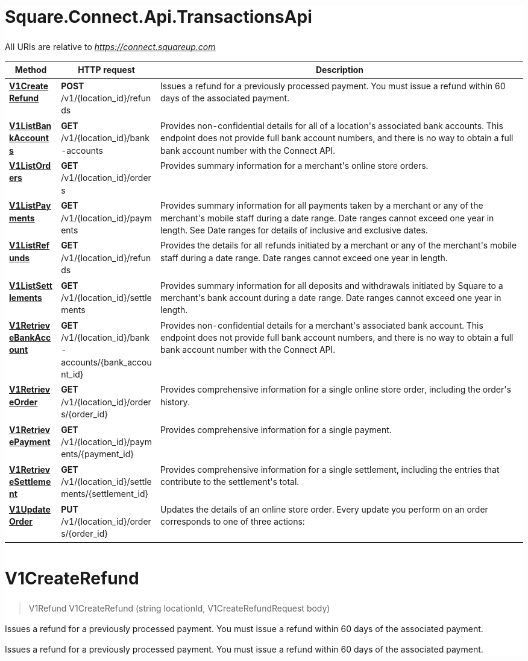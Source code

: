 # Square.Connect.Api.TransactionsApi

All URIs are relative to *https://connect.squareup.com*

Method | HTTP request | Description
------------- | ------------- | -------------
[**V1CreateRefund**](TransactionsApi.md#v1createrefund) | **POST** /v1/{location_id}/refunds | Issues a refund for a previously processed payment. You must issue a refund within 60 days of the associated payment.
[**V1ListBankAccounts**](TransactionsApi.md#v1listbankaccounts) | **GET** /v1/{location_id}/bank-accounts | Provides non-confidential details for all of a location&#39;s associated bank accounts. This endpoint does not provide full bank account numbers, and there is no way to obtain a full bank account number with the Connect API.
[**V1ListOrders**](TransactionsApi.md#v1listorders) | **GET** /v1/{location_id}/orders | Provides summary information for a merchant&#39;s online store orders.
[**V1ListPayments**](TransactionsApi.md#v1listpayments) | **GET** /v1/{location_id}/payments | Provides summary information for all payments taken by a merchant or any of the merchant&#39;s mobile staff during a date range. Date ranges cannot exceed one year in length. See Date ranges for details of inclusive and exclusive dates.
[**V1ListRefunds**](TransactionsApi.md#v1listrefunds) | **GET** /v1/{location_id}/refunds | Provides the details for all refunds initiated by a merchant or any of the merchant&#39;s mobile staff during a date range. Date ranges cannot exceed one year in length.
[**V1ListSettlements**](TransactionsApi.md#v1listsettlements) | **GET** /v1/{location_id}/settlements | Provides summary information for all deposits and withdrawals initiated by Square to a merchant&#39;s bank account during a date range. Date ranges cannot exceed one year in length.
[**V1RetrieveBankAccount**](TransactionsApi.md#v1retrievebankaccount) | **GET** /v1/{location_id}/bank-accounts/{bank_account_id} | Provides non-confidential details for a merchant&#39;s associated bank account. This endpoint does not provide full bank account numbers, and there is no way to obtain a full bank account number with the Connect API.
[**V1RetrieveOrder**](TransactionsApi.md#v1retrieveorder) | **GET** /v1/{location_id}/orders/{order_id} | Provides comprehensive information for a single online store order, including the order&#39;s history.
[**V1RetrievePayment**](TransactionsApi.md#v1retrievepayment) | **GET** /v1/{location_id}/payments/{payment_id} | Provides comprehensive information for a single payment.
[**V1RetrieveSettlement**](TransactionsApi.md#v1retrievesettlement) | **GET** /v1/{location_id}/settlements/{settlement_id} | Provides comprehensive information for a single settlement, including the entries that contribute to the settlement&#39;s total.
[**V1UpdateOrder**](TransactionsApi.md#v1updateorder) | **PUT** /v1/{location_id}/orders/{order_id} | Updates the details of an online store order. Every update you perform on an order corresponds to one of three actions:


<a name="v1createrefund"></a>
# **V1CreateRefund**
> V1Refund V1CreateRefund (string locationId, V1CreateRefundRequest body)

Issues a refund for a previously processed payment. You must issue a refund within 60 days of the associated payment.

Issues a refund for a previously processed payment. You must issue a refund within 60 days of the associated payment.
